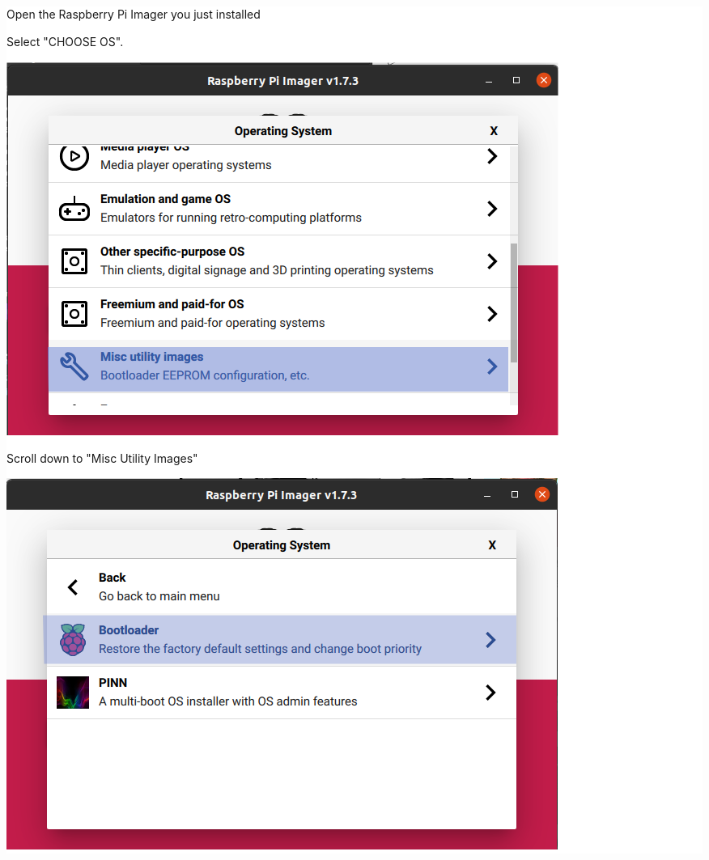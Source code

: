 Open the Raspberry Pi Imager you just installed

Select "CHOOSE OS".

![](images/3.png)

Scroll down to "Misc Utility Images"

![](images/4.png)
